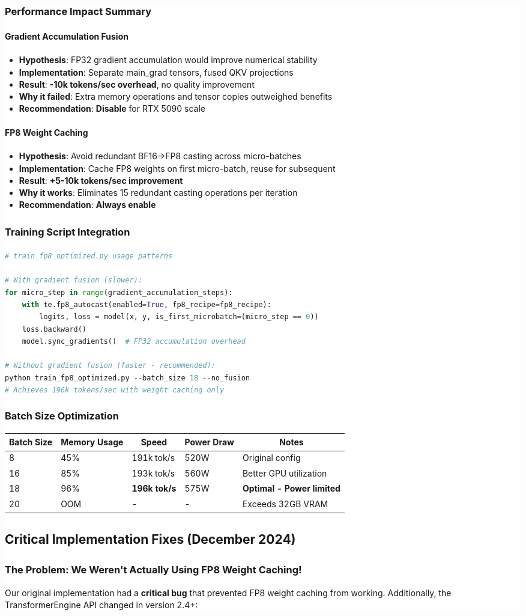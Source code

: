 ### Performance Impact Summary

#### Gradient Accumulation Fusion
- **Hypothesis**: FP32 gradient accumulation would improve numerical stability
- **Implementation**: Separate main_grad tensors, fused QKV projections
- **Result**: **-10k tokens/sec overhead**, no quality improvement
- **Why it failed**: Extra memory operations and tensor copies outweighed benefits
- **Recommendation**: **Disable** for RTX 5090 scale

#### FP8 Weight Caching
- **Hypothesis**: Avoid redundant BF16→FP8 casting across micro-batches
- **Implementation**: Cache FP8 weights on first micro-batch, reuse for subsequent
- **Result**: **+5-10k tokens/sec improvement**
- **Why it works**: Eliminates 15 redundant casting operations per iteration
- **Recommendation**: **Always enable**

### Training Script Integration
```python
# train_fp8_optimized.py usage patterns

# With gradient fusion (slower):
for micro_step in range(gradient_accumulation_steps):
    with te.fp8_autocast(enabled=True, fp8_recipe=fp8_recipe):
        logits, loss = model(x, y, is_first_microbatch=(micro_step == 0))
    loss.backward()
    model.sync_gradients()  # FP32 accumulation overhead

# Without gradient fusion (faster - recommended):
python train_fp8_optimized.py --batch_size 18 --no_fusion
# Achieves 196k tokens/sec with weight caching only
```

### Batch Size Optimization
| Batch Size | Memory Usage | Speed | Power Draw | Notes |
|------------|-------------|-------|------------|-------|
| 8 | 45% | 191k tok/s | 520W | Original config |
| 16 | 85% | 193k tok/s | 560W | Better GPU utilization |
| 18 | 96% | **196k tok/s** | 575W | **Optimal - Power limited** |
| 20 | OOM | - | - | Exceeds 32GB VRAM |

## Critical Implementation Fixes (December 2024)

### The Problem: We Weren't Actually Using FP8 Weight Caching!

Our original implementation had a **critical bug** that prevented FP8 weight caching from working. Additionally, the TransformerEngine API changed in version 2.4+:
